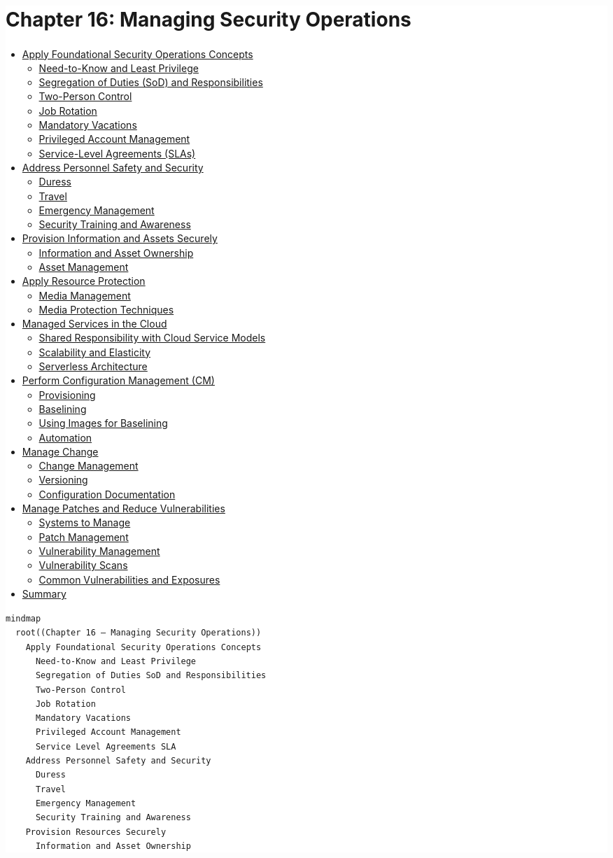 # Chapter 16: Managing Security Operations

- [Apply Foundational Security Operations Concepts](#apply-foundational-security-operations-concepts)
  - [Need-to-Know and Least Privilege](#need-to-know-and-least-privilege)
  - [Segregation of Duties (SoD) and Responsibilities](#segregation-of-duties-sod-and-responsibilities)
  - [Two-Person Control](#two-person-control)
  - [Job Rotation](#job-rotation)
  - [Mandatory Vacations](#mandatory-vacations)
  - [Privileged Account Management](#privileged-account-management)
  - [Service-Level Agreements (SLAs)](#service-level-agreements-slas)
- [Address Personnel Safety and Security](#address-personnel-safety-and-security)
  - [Duress](#duress)
  - [Travel](#travel)
  - [Emergency Management](#emergency-management)
  - [Security Training and Awareness](#security-training-and-awareness)
- [Provision Information and Assets Securely](#provision-information-and-assets-securely)
  - [Information and Asset Ownership](#information-and-asset-ownership)
  - [Asset Management](#asset-management)
- [Apply Resource Protection](#apply-resource-protection)
  - [Media Management](#media-management)
  - [Media Protection Techniques](#media-protection-techniques)
- [Managed Services in the Cloud](#managed-services-in-the-cloud)
  - [Shared Responsibility with Cloud Service Models](#shared-responsibility-with-cloud-service-models)
  - [Scalability and Elasticity](#scalability-and-elasticity)
  - [Serverless Architecture](#serverless-architecture)
- [Perform Configuration Management (CM)](#perform-configuration-management-cm)
  - [Provisioning](#provisioning)
  - [Baselining](#baselining)
  - [Using Images for Baselining](#using-images-for-baselining)
  - [Automation](#automation)
- [Manage Change](#manage-change)
  - [Change Management](#change-management)
  - [Versioning](#versioning)
  - [Configuration Documentation](#configuration-documentation)
- [Manage Patches and Reduce Vulnerabilities](#manage-patches-and-reduce-vulnerabilities)
  - [Systems to Manage](#systems-to-manage)
  - [Patch Management](#patch-management)
  - [Vulnerability Management](#vulnerability-management)
  - [Vulnerability Scans](#vulnerability-scans)
  - [Common Vulnerabilities and Exposures](#common-vulnerabilities-and-exposures)
- [Summary](#summary)

```mermaid
mindmap
  root((Chapter 16 – Managing Security Operations))
    Apply Foundational Security Operations Concepts
      Need-to-Know and Least Privilege
      Segregation of Duties SoD and Responsibilities
      Two-Person Control
      Job Rotation
      Mandatory Vacations
      Privileged Account Management
      Service Level Agreements SLA
    Address Personnel Safety and Security
      Duress
      Travel
      Emergency Management
      Security Training and Awareness
    Provision Resources Securely
      Information and Asset Ownership
```